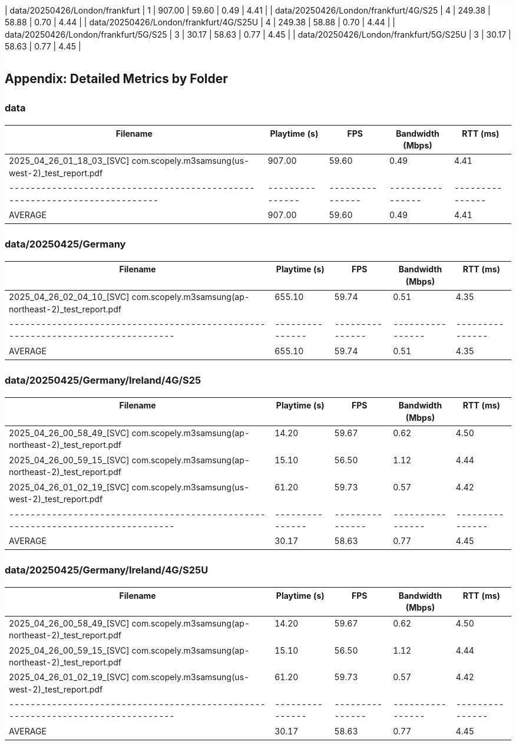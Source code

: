| data/20250426/London/frankfurt          | 1               | 907.00           | 59.60           | 0.49                     | 4.41             |
| data/20250426/London/frankfurt/4G/S25   | 4               | 249.38           | 58.88           | 0.70                     | 4.44             |
| data/20250426/London/frankfurt/4G/S25U  | 4               | 249.38           | 58.88           | 0.70                     | 4.44             |
| data/20250426/London/frankfurt/5G/S25   | 3               | 30.17            | 58.63           | 0.77                     | 4.45             |
| data/20250426/London/frankfurt/5G/S25U  | 3               | 30.17            | 58.63           | 0.77                     | 4.45             |


## Appendix: Detailed Metrics by Folder

### data

| Filename                                                                   | Playtime (s)    | FPS             | Bandwidth (Mbps) | RTT (ms)        |
| -------------------------------------------------------------------------- | --------------- | --------------- | ---------------- | --------------- |
| 2025_04_26_01_18_03_[SVC] com.scopely.m3samsung(us-west-2)_test_report.pdf | 907.00          | 59.60           | 0.49             | 4.41            |
| -------------------------------------------------------------------------- | --------------- | --------------- | ---------------- | --------------- |
| AVERAGE                                                                    | 907.00          | 59.60           | 0.49             | 4.41            |

### data/20250425/Germany

| Filename                                                                        | Playtime (s)    | FPS             | Bandwidth (Mbps) | RTT (ms)        |
| ------------------------------------------------------------------------------- | --------------- | --------------- | ---------------- | --------------- |
| 2025_04_26_02_04_10_[SVC] com.scopely.m3samsung(ap-northeast-2)_test_report.pdf | 655.10          | 59.74           | 0.51             | 4.35            |
| ------------------------------------------------------------------------------- | --------------- | --------------- | ---------------- | --------------- |
| AVERAGE                                                                         | 655.10          | 59.74           | 0.51             | 4.35            |

### data/20250425/Germany/Ireland/4G/S25

| Filename                                                                        | Playtime (s)    | FPS             | Bandwidth (Mbps) | RTT (ms)        |
| ------------------------------------------------------------------------------- | --------------- | --------------- | ---------------- | --------------- |
| 2025_04_26_00_58_49_[SVC] com.scopely.m3samsung(ap-northeast-2)_test_report.pdf | 14.20           | 59.67           | 0.62             | 4.50            |
| 2025_04_26_00_59_15_[SVC] com.scopely.m3samsung(ap-northeast-2)_test_report.pdf | 15.10           | 56.50           | 1.12             | 4.44            |
| 2025_04_26_01_02_19_[SVC] com.scopely.m3samsung(us-west-2)_test_report.pdf      | 61.20           | 59.73           | 0.57             | 4.42            |
| ------------------------------------------------------------------------------- | --------------- | --------------- | ---------------- | --------------- |
| AVERAGE                                                                         | 30.17           | 58.63           | 0.77             | 4.45            |

### data/20250425/Germany/Ireland/4G/S25U

| Filename                                                                        | Playtime (s)    | FPS             | Bandwidth (Mbps) | RTT (ms)        |
| ------------------------------------------------------------------------------- | --------------- | --------------- | ---------------- | --------------- |
| 2025_04_26_00_58_49_[SVC] com.scopely.m3samsung(ap-northeast-2)_test_report.pdf | 14.20           | 59.67           | 0.62             | 4.50            |
| 2025_04_26_00_59_15_[SVC] com.scopely.m3samsung(ap-northeast-2)_test_report.pdf | 15.10           | 56.50           | 1.12             | 4.44            |
| 2025_04_26_01_02_19_[SVC] com.scopely.m3samsung(us-west-2)_test_report.pdf      | 61.20           | 59.73           | 0.57             | 4.42            |
| ------------------------------------------------------------------------------- | --------------- | --------------- | ---------------- | --------------- |
| AVERAGE                                                                         | 30.17           | 58.63           | 0.77             | 4.45            |
